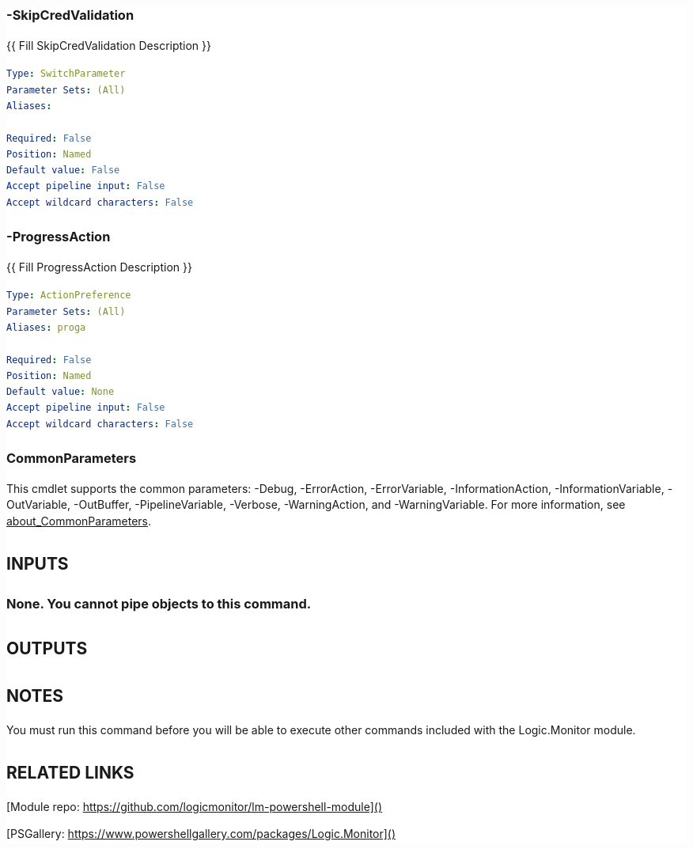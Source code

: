### -SkipCredValidation
{{ Fill SkipCredValidation Description }}

```yaml
Type: SwitchParameter
Parameter Sets: (All)
Aliases:

Required: False
Position: Named
Default value: False
Accept pipeline input: False
Accept wildcard characters: False
```

### -ProgressAction
{{ Fill ProgressAction Description }}

```yaml
Type: ActionPreference
Parameter Sets: (All)
Aliases: proga

Required: False
Position: Named
Default value: None
Accept pipeline input: False
Accept wildcard characters: False
```

### CommonParameters
This cmdlet supports the common parameters: -Debug, -ErrorAction, -ErrorVariable, -InformationAction, -InformationVariable, -OutVariable, -OutBuffer, -PipelineVariable, -Verbose, -WarningAction, and -WarningVariable. For more information, see [about_CommonParameters](http://go.microsoft.com/fwlink/?LinkID=113216).

## INPUTS

### None. You cannot pipe objects to this command.
## OUTPUTS

## NOTES
You must run this command before you will be able to execute other commands included with the Logic.Monitor module.

## RELATED LINKS

[Module repo: https://github.com/logicmonitor/lm-powershell-module]()

[PSGallery: https://www.powershellgallery.com/packages/Logic.Monitor]()

